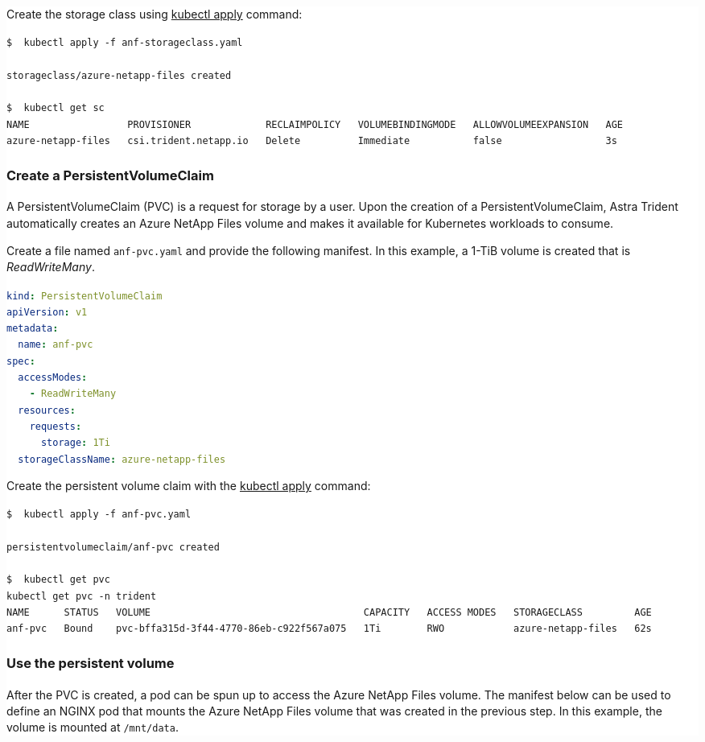 Create the storage class using [kubectl apply][kubectl-apply] command:

```console
$  kubectl apply -f anf-storageclass.yaml

storageclass/azure-netapp-files created

$  kubectl get sc
NAME                 PROVISIONER             RECLAIMPOLICY   VOLUMEBINDINGMODE   ALLOWVOLUMEEXPANSION   AGE
azure-netapp-files   csi.trident.netapp.io   Delete          Immediate           false                  3s
```

### Create a PersistentVolumeClaim

A PersistentVolumeClaim (PVC) is a request for storage by a user. Upon the creation of a PersistentVolumeClaim, Astra Trident automatically creates an Azure NetApp Files volume and makes it available for Kubernetes workloads to consume.

Create a file named `anf-pvc.yaml` and provide the following manifest. In this example, a 1-TiB volume is created that is *ReadWriteMany*.

```yaml
kind: PersistentVolumeClaim
apiVersion: v1
metadata:
  name: anf-pvc
spec:
  accessModes:
    - ReadWriteMany
  resources:
    requests:
      storage: 1Ti
  storageClassName: azure-netapp-files
```

Create the persistent volume claim with the [kubectl apply][kubectl-apply] command:

```console
$  kubectl apply -f anf-pvc.yaml

persistentvolumeclaim/anf-pvc created

$  kubectl get pvc
kubectl get pvc -n trident
NAME      STATUS   VOLUME                                     CAPACITY   ACCESS MODES   STORAGECLASS         AGE
anf-pvc   Bound    pvc-bffa315d-3f44-4770-86eb-c922f567a075   1Ti        RWO            azure-netapp-files   62s
```

### Use the persistent volume

After the PVC is created, a pod can be spun up to access the Azure NetApp Files volume. The manifest below can be used to define an NGINX pod that mounts the Azure NetApp Files volume that was created in the previous step. In this example, the volume is mounted at `/mnt/data`.


[aks-quickstart-cli]: kubernetes-walkthrough.md
[aks-quickstart-portal]: kubernetes-walkthrough-portal.md
[aks-nfs]: azure-nfs-volume.md
[anf]: ../azure-netapp-files/azure-netapp-files-introduction.md
[anf-delegate-subnet]: ../azure-netapp-files/azure-netapp-files-delegate-subnet.md
[anf-quickstart]: ../azure-netapp-files/
[anf-regions]: https://azure.microsoft.com/global-infrastructure/services/?products=netapp&regions=all
[anf-waitlist]: https://forms.office.com/Pages/ResponsePage.aspx?id=v4j5cvGGr0GRqy180BHbR8cq17Xv9yVBtRCSlcD_gdVUNUpUWEpLNERIM1NOVzA5MzczQ0dQR1ZTSS4u
[az-aks-show]: /cli/azure/aks#az_aks_show
[az-netappfiles-account-create]: /cli/azure/netappfiles/account#az_netappfiles_account_create
[az-netapp-files-dynamic]: azure-netapp-files-dynamic.md
[az-netappfiles-pool-create]: /cli/azure/netappfiles/pool#az_netappfiles_pool_create
[az-netappfiles-volume-create]: /cli/azure/netappfiles/volume#az_netappfiles_volume_create
[az-netappfiles-volume-show]: /cli/azure/netappfiles/volume#az_netappfiles_volume_show
[az-network-vnet-subnet-create]: /cli/azure/network/vnet/subnet#az_network_vnet_subnet_create
[install-azure-cli]: /cli/azure/install-azure-cli
[kubectl-apply]: https://kubernetes.io/docs/reference/generated/kubectl/kubectl-commands#apply
[kubectl-describe]: https://kubernetes.io/docs/reference/generated/kubectl/kubectl-commands#describe
[kubectl-exec]: https://kubernetes.io/docs/reference/generated/kubectl/kubectl-commands#exec